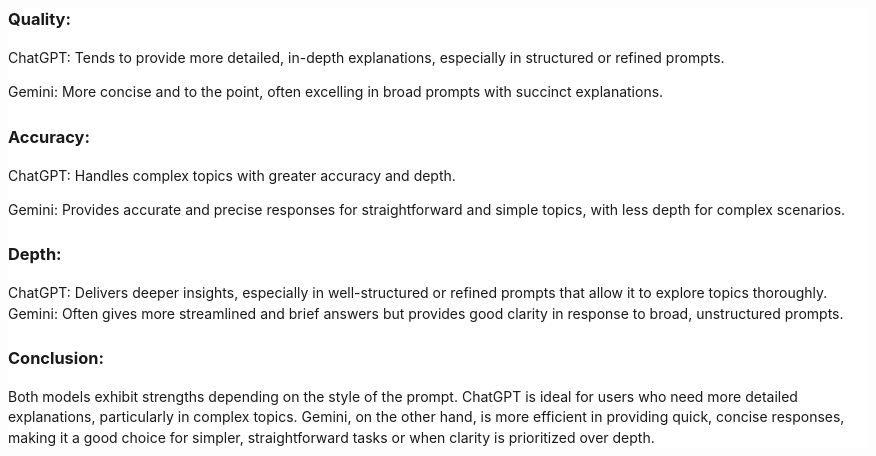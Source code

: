### Quality:

ChatGPT: Tends to provide more detailed, in-depth explanations, especially in structured or refined prompts.

Gemini: More concise and to the point, often excelling in broad prompts with succinct explanations.

### Accuracy:

ChatGPT: Handles complex topics with greater accuracy and depth.

Gemini: Provides accurate and precise responses for straightforward and simple topics, with less depth for complex scenarios.

### Depth:

ChatGPT: 
Delivers deeper insights, especially in well-structured or refined prompts that allow it to explore topics thoroughly.
Gemini: 
Often gives more streamlined and brief answers but provides good clarity in response to broad, unstructured prompts.

### Conclusion:
Both models exhibit strengths depending on the style of the prompt. ChatGPT is ideal for users who need more detailed explanations, particularly in complex topics. Gemini, on the other hand, is more efficient in providing quick, concise responses, making it a good choice for simpler, straightforward tasks or when clarity is prioritized over depth.
